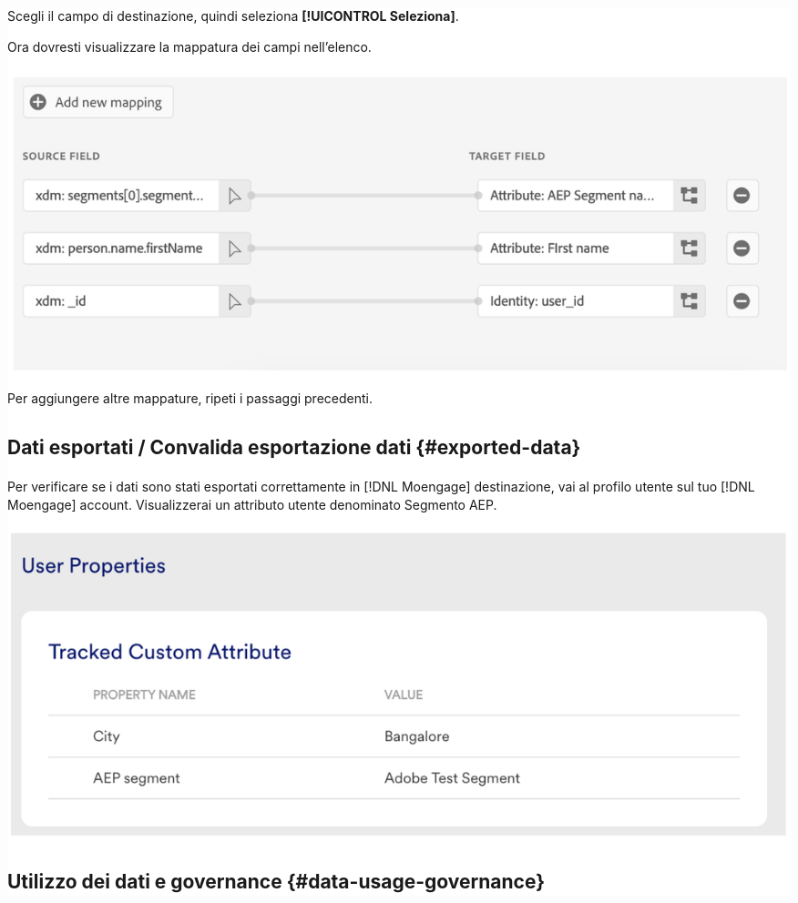 Scegli il campo di destinazione, quindi seleziona **[!UICONTROL Seleziona]**.

Ora dovresti visualizzare la mappatura dei campi nell’elenco.

![Mappatura destinazione Moengagement completata](../../assets/catalog/mobile-engagement/moengage/mapping-complete.png)

Per aggiungere altre mappature, ripeti i passaggi precedenti.

## Dati esportati / Convalida esportazione dati {#exported-data}

Per verificare se i dati sono stati esportati correttamente in [!DNL Moengage] destinazione, vai al profilo utente sul tuo [!DNL Moengage] account. Visualizzerai un attributo utente denominato Segmento AEP.

![Mappatura destinazione Moengagement completata](../../assets/catalog/mobile-engagement/moengage/validation.png)

## Utilizzo dei dati e governance {#data-usage-governance}
